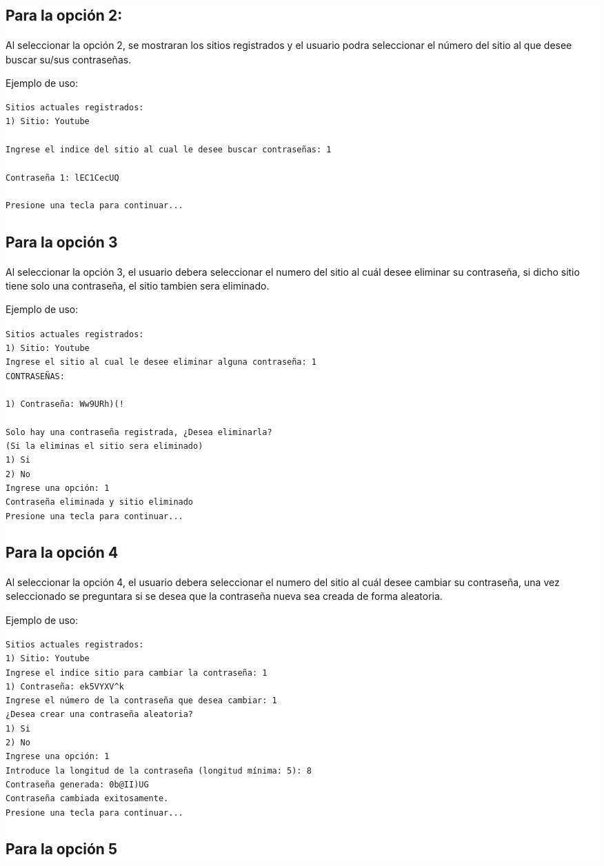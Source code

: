 ## Para la opción 2:

Al seleccionar la opción 2, se mostraran los sitios registrados y el usuario podra seleccionar el número del sitio al que desee buscar su/sus contraseñas.

Ejemplo de uso:
````
Sitios actuales registrados:
1) Sitio: Youtube

Ingrese el indice del sitio al cual le desee buscar contraseñas: 1

Contraseña 1: lEC1CecUQ

Presione una tecla para continuar...
````

## Para la opción 3

Al seleccionar la opción 3, el usuario debera seleccionar el numero del sitio al cuál desee eliminar su contraseña, si dicho sitio tiene solo una contraseña, el sitio tambien sera eliminado.

Ejemplo de uso:
````
Sitios actuales registrados:
1) Sitio: Youtube
Ingrese el sitio al cual le desee eliminar alguna contraseña: 1
CONTRASEÑAS: 

1) Contraseña: Ww9URh)(!

Solo hay una contraseña registrada, ¿Desea eliminarla?
(Si la eliminas el sitio sera eliminado)
1) Si
2) No
Ingrese una opción: 1
Contraseña eliminada y sitio eliminado
Presione una tecla para continuar...
````

## Para la opción 4

Al seleccionar la opción 4, el usuario debera seleccionar el numero del sitio al cuál desee cambiar su contraseña, una vez seleccionado se preguntara si se desea que la contraseña nueva sea creada de forma aleatoria.

Ejemplo de uso:
````
Sitios actuales registrados:
1) Sitio: Youtube
Ingrese el indice sitio para cambiar la contraseña: 1
1) Contraseña: ek5VYXV^k
Ingrese el número de la contraseña que desea cambiar: 1
¿Desea crear una contraseña aleatoria?
1) Si
2) No
Ingrese una opción: 1
Introduce la longitud de la contraseña (longitud mínima: 5): 8
Contraseña generada: 0b@II)UG
Contraseña cambiada exitosamente.
Presione una tecla para continuar...
````
## Para la opción 5
